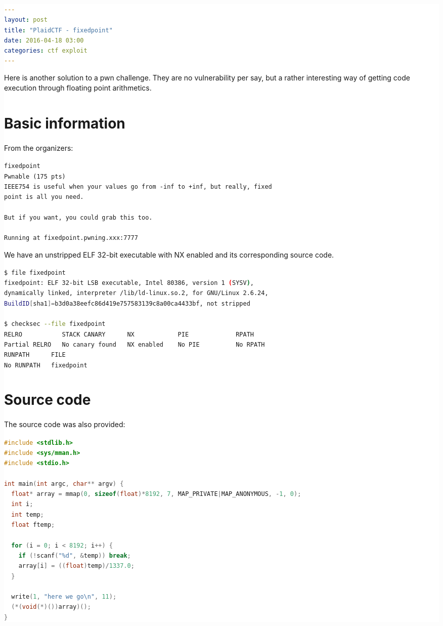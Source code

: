 ```yaml
---
layout: post
title: "PlaidCTF - fixedpoint"
date: 2016-04-18 03:00
categories: ctf exploit
---
```


Here is another solution to a pwn challenge. They are no vulnerability per say, but a rather interesting way of getting code execution through floating point arithmetics.

# Basic information

From the organizers:

```
fixedpoint
Pwnable (175 pts)
IEEE754 is useful when your values go from -inf to +inf, but really, fixed
point is all you need.

But if you want, you could grab this too.

Running at fixedpoint.pwning.xxx:7777
```

We have an unstripped ELF 32-bit executable with NX enabled and its corresponding source code.

```bash
$ file fixedpoint
fixedpoint: ELF 32-bit LSB executable, Intel 80386, version 1 (SYSV),
dynamically linked, interpreter /lib/ld-linux.so.2, for GNU/Linux 2.6.24,
BuildID[sha1]=b3d0a38eefc86d419e757583139c8a00ca4433bf, not stripped

$ checksec --file fixedpoint
RELRO           STACK CANARY      NX            PIE             RPATH
Partial RELRO   No canary found   NX enabled    No PIE          No RPATH
RUNPATH      FILE
No RUNPATH   fixedpoint
```

# Source code

The source code was also provided:

```c
#include <stdlib.h>
#include <sys/mman.h>
#include <stdio.h>

int main(int argc, char** argv) {
  float* array = mmap(0, sizeof(float)*8192, 7, MAP_PRIVATE|MAP_ANONYMOUS, -1, 0);
  int i;
  int temp;
  float ftemp;

  for (i = 0; i < 8192; i++) {
    if (!scanf("%d", &temp)) break;
    array[i] = ((float)temp)/1337.0;
  }

  write(1, "here we go\n", 11);
  (*(void(*)())array)();
}
```